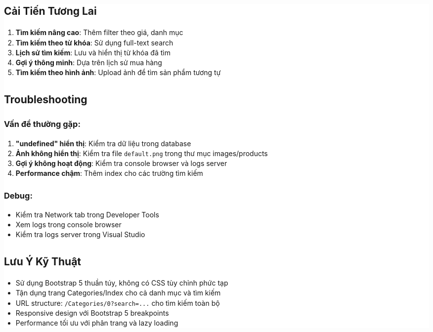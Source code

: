 ## Cải Tiến Tương Lai

1. **Tìm kiếm nâng cao**: Thêm filter theo giá, danh mục
2. **Tìm kiếm theo từ khóa**: Sử dụng full-text search
3. **Lịch sử tìm kiếm**: Lưu và hiển thị từ khóa đã tìm
4. **Gợi ý thông minh**: Dựa trên lịch sử mua hàng
5. **Tìm kiếm theo hình ảnh**: Upload ảnh để tìm sản phẩm tương tự

## Troubleshooting

### Vấn đề thường gặp:
1. **"undefined" hiển thị**: Kiểm tra dữ liệu trong database
2. **Ảnh không hiển thị**: Kiểm tra file `default.png` trong thư mục images/products
3. **Gợi ý không hoạt động**: Kiểm tra console browser và logs server
4. **Performance chậm**: Thêm index cho các trường tìm kiếm

### Debug:
- Kiểm tra Network tab trong Developer Tools
- Xem logs trong console browser
- Kiểm tra logs server trong Visual Studio

## Lưu Ý Kỹ Thuật

- Sử dụng Bootstrap 5 thuần túy, không có CSS tùy chỉnh phức tạp
- Tận dụng trang Categories/Index cho cả danh mục và tìm kiếm
- URL structure: `/Categories/0?search=...` cho tìm kiếm toàn bộ
- Responsive design với Bootstrap 5 breakpoints
- Performance tối ưu với phân trang và lazy loading 